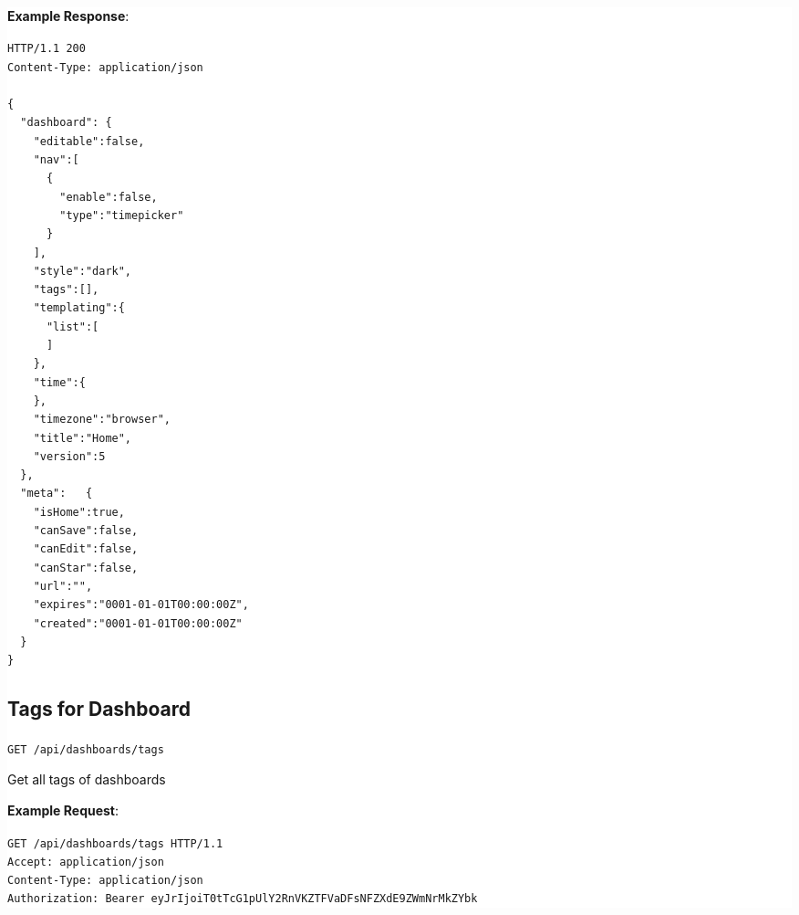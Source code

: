 **Example Response**:

``` http
HTTP/1.1 200
Content-Type: application/json

{
  "dashboard": {
    "editable":false,
    "nav":[
      {
        "enable":false,
        "type":"timepicker"
      }
    ],
    "style":"dark",
    "tags":[],
    "templating":{
      "list":[
      ]
    },
    "time":{
    },
    "timezone":"browser",
    "title":"Home",
    "version":5
  },
  "meta":	{
    "isHome":true,
    "canSave":false,
    "canEdit":false,
    "canStar":false,
    "url":"",
    "expires":"0001-01-01T00:00:00Z",
    "created":"0001-01-01T00:00:00Z"
  }
}
```

## Tags for Dashboard

`GET /api/dashboards/tags`

Get all tags of dashboards

**Example Request**:

``` http
GET /api/dashboards/tags HTTP/1.1
Accept: application/json
Content-Type: application/json
Authorization: Bearer eyJrIjoiT0tTcG1pUlY2RnVKZTFVaDFsNFZXdE9ZWmNrMkZYbk
```
